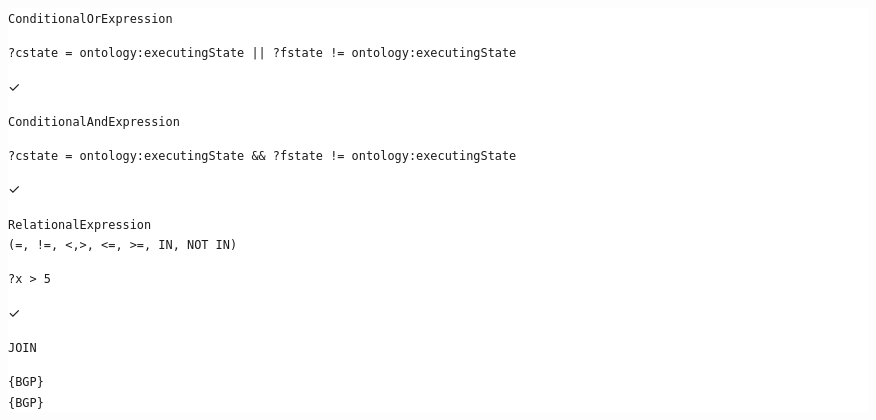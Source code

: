 ```
ConditionalOrExpression
```
</td>
<td>

```turtle
?cstate = ontology:executingState || ?fstate != ontology:executingState
```

</td>
<td style="font-size: 50px;color: green;">&#10003;</td>
</tr>
<tr>
<td>

```
ConditionalAndExpression
```
</td>
<td>

```turtle
?cstate = ontology:executingState && ?fstate != ontology:executingState
```

</td>
<td style="font-size: 50px;color: green;">&#10003;</td>
</tr>
<tr>
<td>

```
RelationalExpression
(=, !=, <,>, <=, >=, IN, NOT IN)
```
</td>
<td>

```turtle
?x > 5 
```

</td>
<td style="font-size: 50px;color: green;">&#10003;</td>
</tr>
<tr>
<td>

```
JOIN
```
</td>
<td>

```sparql
{BGP}
{BGP}
```
